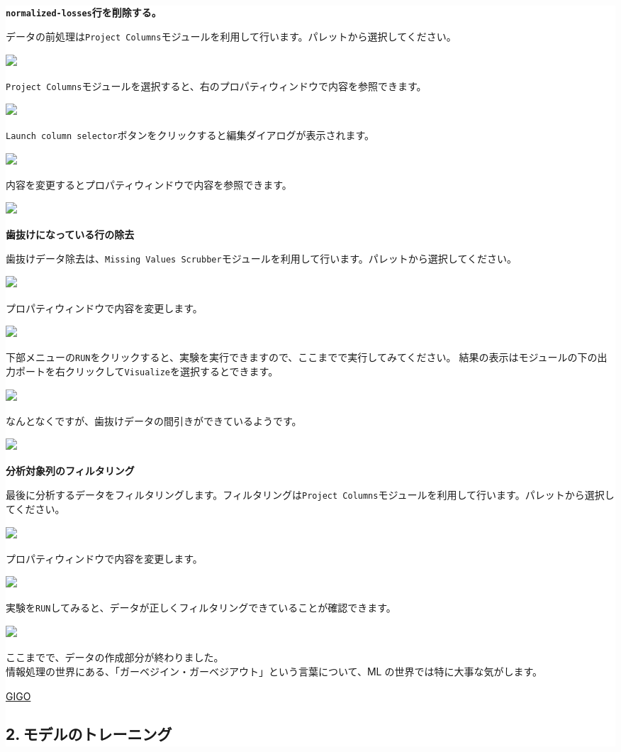 **`normalized-losses`行を削除する。**

データの前処理は`Project Columns`モジュールを利用して行います。パレットから選択してください。

![](https://s3-ap-northeast-1.amazonaws.com/blog-mitsuruog/images/2015/azureML-learning-3.png)

`Project Columns`モジュールを選択すると、右のプロパティウィンドウで内容を参照できます。

![](https://s3-ap-northeast-1.amazonaws.com/blog-mitsuruog/images/2015/azureML-learning-4.png)

`Launch column selector`ボタンをクリックすると編集ダイアログが表示されます。

![](https://s3-ap-northeast-1.amazonaws.com/blog-mitsuruog/images/2015/azureML-learning-5.png)

内容を変更するとプロパティウィンドウで内容を参照できます。

![](https://s3-ap-northeast-1.amazonaws.com/blog-mitsuruog/images/2015/azureML-learning-6.png)

**歯抜けになっている行の除去**

歯抜けデータ除去は、`Missing Values Scrubber`モジュールを利用して行います。パレットから選択してください。

![](https://s3-ap-northeast-1.amazonaws.com/blog-mitsuruog/images/2015/azureML-learning-7.png)

プロパティウィンドウで内容を変更します。

![](https://s3-ap-northeast-1.amazonaws.com/blog-mitsuruog/images/2015/azureML-learning-8.png)

下部メニューの`RUN`をクリックすると、実験を実行できますので、ここまでで実行してみてください。
結果の表示はモジュールの下の出力ポートを右クリックして`Visualize`を選択するとできます。

![](https://s3-ap-northeast-1.amazonaws.com/blog-mitsuruog/images/2015/azureML-learning-9.png)

なんとなくですが、歯抜けデータの間引きができているようです。

![](https://s3-ap-northeast-1.amazonaws.com/blog-mitsuruog/images/2015/azureML-learning-10.png)

**分析対象列のフィルタリング**

最後に分析するデータをフィルタリングします。フィルタリングは`Project Columns`モジュールを利用して行います。パレットから選択してください。

![](https://s3-ap-northeast-1.amazonaws.com/blog-mitsuruog/images/2015/azureML-learning-11.png)

プロパティウィンドウで内容を変更します。

![](https://s3-ap-northeast-1.amazonaws.com/blog-mitsuruog/images/2015/azureML-learning-12.png)

実験を`RUN`してみると、データが正しくフィルタリングできていることが確認できます。

![](https://s3-ap-northeast-1.amazonaws.com/blog-mitsuruog/images/2015/azureML-learning-13.png)

ここまでで、データの作成部分が終わりました。  
情報処理の世界にある、「ガーベジイン・ガーベジアウト」という言葉について、ML の世界では特に大事な気がします。

[GIGO](http://www.itmedia.co.jp/im/articles/0609/11/news088.html)

## 2. モデルのトレーニング
